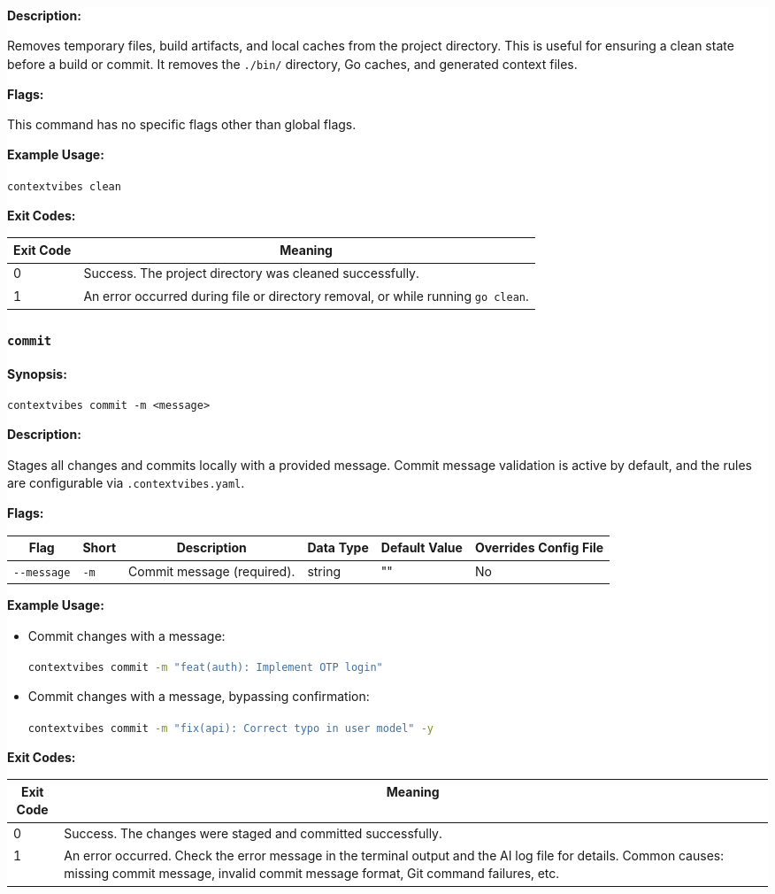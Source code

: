 **Description:**

Removes temporary files, build artifacts, and local caches from the project directory. This is useful for ensuring a clean state before a build or commit. It removes the `./bin/` directory, Go caches, and generated context files.

**Flags:**

This command has no specific flags other than global flags.

**Example Usage:**

```bash
contextvibes clean
```

**Exit Codes:**

| Exit Code | Meaning                                                                                       |
|-----------|-----------------------------------------------------------------------------------------------|
| 0         | Success. The project directory was cleaned successfully.                                      |
| 1         | An error occurred during file or directory removal, or while running `go clean`.              |

### `commit`

**Synopsis:**

```
contextvibes commit -m <message>
```

**Description:**

Stages all changes and commits locally with a provided message.  Commit message validation is active by default, and the rules are configurable via `.contextvibes.yaml`.

**Flags:**

| Flag        | Short | Description                         | Data Type | Default Value | Overrides Config File |
|-------------|-------|-------------------------------------|-----------|---------------|-----------------------|
| `--message` | `-m`  | Commit message (required).          | string    | ""            | No                    |

**Example Usage:**

*   Commit changes with a message:

    ```bash
    contextvibes commit -m "feat(auth): Implement OTP login"
    ```

*   Commit changes with a message, bypassing confirmation:

    ```bash
    contextvibes commit -m "fix(api): Correct typo in user model" -y
    ```

**Exit Codes:**

| Exit Code | Meaning                                                                                                                                                                                                     |
|-----------|-------------------------------------------------------------------------------------------------------------------------------------------------------------------------------------------------------------|
| 0         | Success. The changes were staged and committed successfully.                                                                                                                                               |
| 1         | An error occurred. Check the error message in the terminal output and the AI log file for details. Common causes: missing commit message, invalid commit message format, Git command failures, etc. |

